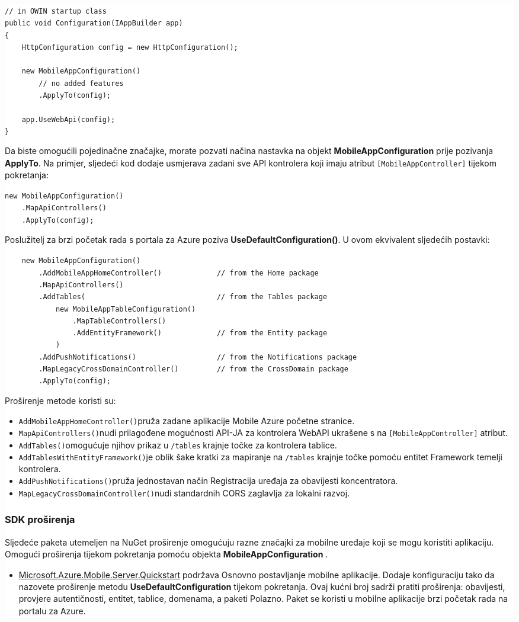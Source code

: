     // in OWIN startup class
    public void Configuration(IAppBuilder app)
    {
        HttpConfiguration config = new HttpConfiguration();

        new MobileAppConfiguration()
            // no added features
            .ApplyTo(config);

        app.UseWebApi(config);
    }

Da biste omogućili pojedinačne značajke, morate pozvati načina nastavka na objekt **MobileAppConfiguration** prije pozivanja **ApplyTo**. Na primjer, sljedeći kod dodaje usmjerava zadani sve API kontrolera koji imaju atribut `[MobileAppController]` tijekom pokretanja:

    new MobileAppConfiguration()
        .MapApiControllers()
        .ApplyTo(config);

Poslužitelj za brzi početak rada s portala za Azure poziva **UseDefaultConfiguration()**. U ovom ekvivalent sljedećih postavki:

        new MobileAppConfiguration()
            .AddMobileAppHomeController()             // from the Home package
            .MapApiControllers()
            .AddTables(                               // from the Tables package
                new MobileAppTableConfiguration()
                    .MapTableControllers()
                    .AddEntityFramework()             // from the Entity package
                )
            .AddPushNotifications()                   // from the Notifications package
            .MapLegacyCrossDomainController()         // from the CrossDomain package
            .ApplyTo(config);

Proširenje metode koristi su:

* `AddMobileAppHomeController()`pruža zadane aplikacije Mobile Azure početne stranice.
* `MapApiControllers()`nudi prilagođene mogućnosti API-JA za kontrolera WebAPI ukrašene s na `[MobileAppController]` atribut.
* `AddTables()`omogućuje njihov prikaz u `/tables` krajnje točke za kontrolera tablice.
* `AddTablesWithEntityFramework()`je oblik šake kratki za mapiranje na `/tables` krajnje točke pomoću entitet Framework temelji kontrolera.
* `AddPushNotifications()`pruža jednostavan način Registracija uređaja za obavijesti koncentratora.
* `MapLegacyCrossDomainController()`nudi standardnih CORS zaglavlja za lokalni razvoj.

### <a name="sdk-extensions"></a>SDK proširenja

Sljedeće paketa utemeljen na NuGet proširenje omogućuju razne značajki za mobilne uređaje koji se mogu koristiti aplikaciju. Omogući proširenja tijekom pokretanja pomoću objekta **MobileAppConfiguration** .

- [Microsoft.Azure.Mobile.Server.Quickstart] podržava Osnovno postavljanje mobilne aplikacije. Dodaje konfiguraciju tako da nazovete proširenje metodu **UseDefaultConfiguration** tijekom pokretanja. Ovaj kućni broj sadrži pratiti proširenja: obavijesti, provjere autentičnosti, entitet, tablice, domenama, a paketi Polazno. Paket se koristi u mobilne aplikacije brzi početak rada na portalu za Azure.


[1]: https://msdn.microsoft.com/library/azure/dn961176.aspx
[2]: https://github.com/Azure/azure-mobile-apps-net-server
[3]: app-service-mobile-ios-get-started.md
[4]: https://azure.microsoft.com/downloads/
[5]: https://github.com/Azure-Samples/app-service-mobile-dotnet-backend-quickstart/blob/master/README.md#client-added-push-notification-tags
[6]: https://github.com/Azure-Samples/app-service-mobile-dotnet-backend-quickstart/blob/master/README.md#push-to-users
[Portal za Azure]: https://portal.azure.com
[NuGet.org]: http://www.nuget.org/
[Microsoft.Azure.Mobile.Server]: http://www.nuget.org/packages/Microsoft.Azure.Mobile.Server/
[Microsoft.Azure.Mobile.Server.Quickstart]: http://www.nuget.org/packages/Microsoft.Azure.Mobile.Server.Quickstart/
[Microsoft.Azure.Mobile.Server.Authentication]: http://www.nuget.org/packages/Microsoft.Azure.Mobile.Server.Authentication/
[Microsoft.Azure.Mobile.Server.Login]: http://www.nuget.org/packages/Microsoft.Azure.Mobile.Server.Login/
[Microsoft.Azure.Mobile.Server.Notifications]: http://www.nuget.org/packages/Microsoft.Azure.Mobile.Server.Notifications/
[MapHttpAttributeRoutes]: https://msdn.microsoft.com/library/dn479134(v=vs.118).aspx